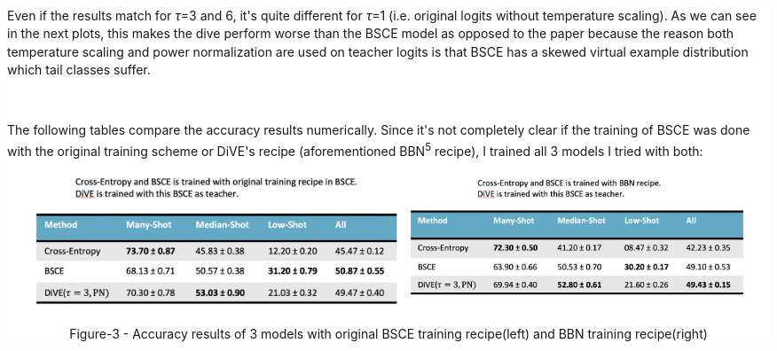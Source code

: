 </p>

Even if the results match for $\tau$=3 and 6, it's quite different for $\tau$=1 (i.e. original logits without temperature scaling). As we can see in the next plots, this makes the dive perform worse than the BSCE model as opposed to the paper because the reason both temperature scaling and power normalization are used on teacher logits is that BSCE has a skewed virtual example distribution which tail classes suffer.

<br>

The following tables compare the accuracy results numerically. Since it's not completely clear if the training of BSCE was done with the original training scheme or DiVE's recipe (aforementioned BBN<sup>5</sup> recipe), I trained all 3 models I tried with both:

<p align = "center">
<img src = "figures/bsce_orig_teacher.png" style="width:49%; height:80%">
<img src = "figures/bsce_bbn_teacher.png" style="width:45%; height:50%">
</p>
<p align = "center">
Figure-3 - Accuracy results of 3 models with original BSCE training recipe(left) and BBN training recipe(right)
</p>
